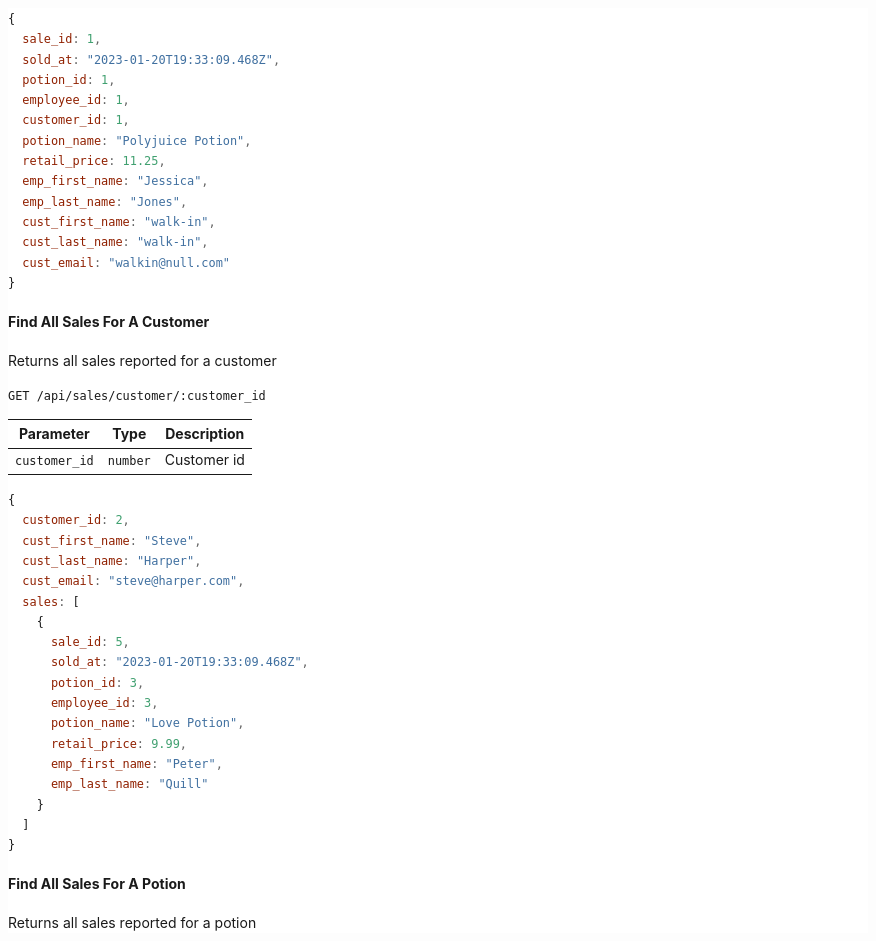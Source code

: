 ```js
{
  sale_id: 1,
  sold_at: "2023-01-20T19:33:09.468Z",
  potion_id: 1,
  employee_id: 1,
  customer_id: 1,
  potion_name: "Polyjuice Potion",
  retail_price: 11.25,
  emp_first_name: "Jessica",
  emp_last_name: "Jones",
  cust_first_name: "walk-in",
  cust_last_name: "walk-in",
  cust_email: "walkin@null.com"
}
```

#### Find All Sales For A Customer

Returns all sales reported for a customer

```http
GET /api/sales/customer/:customer_id
```

| Parameter     | Type     | Description |
| ------------- | -------- | ----------- |
| `customer_id` | `number` | Customer id |

```js
{
  customer_id: 2,
  cust_first_name: "Steve",
  cust_last_name: "Harper",
  cust_email: "steve@harper.com",
  sales: [
    {
      sale_id: 5,
      sold_at: "2023-01-20T19:33:09.468Z",
      potion_id: 3,
      employee_id: 3,
      potion_name: "Love Potion",
      retail_price: 9.99,
      emp_first_name: "Peter",
      emp_last_name: "Quill"
    }
  ]
}
```

#### Find All Sales For A Potion

Returns all sales reported for a potion
